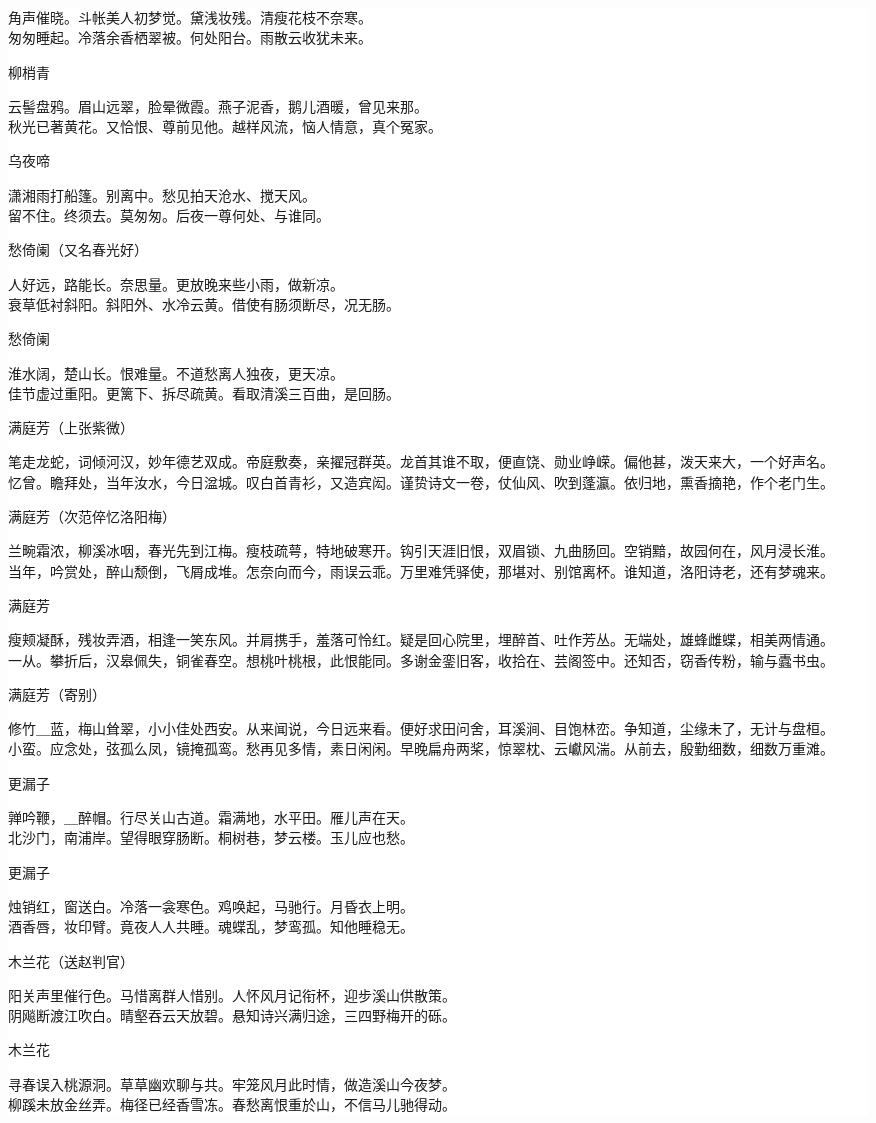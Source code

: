 角声催晓。斗帐美人初梦觉。黛浅妆残。清瘦花枝不奈寒。  
匆匆睡起。冷落余香栖翠被。何处阳台。雨散云收犹未来。  

柳梢青  

云髻盘鸦。眉山远翠，脸晕微霞。燕子泥香，鹅儿酒暖，曾见来那。  
秋光已著黄花。又恰恨、尊前见他。越样风流，恼人情意，真个冤家。  

乌夜啼  

潇湘雨打船篷。别离中。愁见拍天沧水、搅天风。  
留不住。终须去。莫匆匆。后夜一尊何处、与谁同。  

愁倚阑（又名春光好）  

人好远，路能长。奈思量。更放晚来些小雨，做新凉。  
衰草低衬斜阳。斜阳外、水冷云黄。借使有肠须断尽，况无肠。  

愁倚阑  

淮水阔，楚山长。恨难量。不道愁离人独夜，更天凉。  
佳节虚过重阳。更篱下、拆尽疏黄。看取清溪三百曲，是回肠。  

满庭芳（上张紫微）  

笔走龙蛇，词倾河汉，妙年德艺双成。帝庭敷奏，亲擢冠群英。龙首其谁不取，便直饶、勋业峥嵘。偏他甚，泼天来大，一个好声名。  
忆曾。瞻拜处，当年汝水，今日湓城。叹白首青衫，又造宾闳。谨贽诗文一卷，仗仙风、吹到蓬瀛。依归地，熏香摘艳，作个老门生。  

满庭芳（次范倅忆洛阳梅）  

兰畹霜浓，柳溪冰咽，春光先到江梅。瘦枝疏萼，特地破寒开。钩引天涯旧恨，双眉锁、九曲肠回。空销黯，故园何在，风月浸长淮。  
当年，吟赏处，醉山颓倒，飞屑成堆。怎奈向而今，雨误云乖。万里难凭驿使，那堪对、别馆离杯。谁知道，洛阳诗老，还有梦魂来。  

满庭芳  

瘦颊凝酥，残妆弄酒，相逢一笑东风。并肩携手，羞落可怜红。疑是回心院里，埋醉首、吐作芳丛。无端处，雄蜂雌蝶，相美两情通。  
一从。攀折后，汉皋佩失，铜雀春空。想桃叶桃根，此恨能同。多谢金銮旧客，收拾在、芸阁签中。还知否，窃香传粉，输与蠹书虫。  

满庭芳（寄别）  

修竹＿蓝，梅山耸翠，小小佳处西安。从来闻说，今日远来看。便好求田问舍，耳溪涧、目饱林峦。争知道，尘缘未了，无计与盘桓。  
小蛮。应念处，弦孤么凤，镜掩孤鸾。愁再见多情，素日闲闲。早晚扁舟两桨，惊翠枕、云巘风湍。从前去，殷勤细数，细数万重滩。  

更漏子  

亸吟鞭，＿醉帽。行尽关山古道。霜满地，水平田。雁儿声在天。  
北沙门，南浦岸。望得眼穿肠断。桐树巷，梦云楼。玉儿应也愁。  

更漏子  

烛销红，窗送白。冷落一衾寒色。鸡唤起，马驰行。月昏衣上明。  
酒香唇，妆印臂。竟夜人人共睡。魂蝶乱，梦鸾孤。知他睡稳无。  

木兰花（送赵判官）  

阳关声里催行色。马惜离群人惜别。人怀风月记衔杯，迎步溪山供散策。  
阴飚断渡江吹白。晴壑吞云天放碧。悬知诗兴满归途，三四野梅开的砾。  

木兰花  

寻春误入桃源洞。草草幽欢聊与共。牢笼风月此时情，做造溪山今夜梦。  
柳蹊未放金丝弄。梅径已经香雪冻。春愁离恨重於山，不信马儿驰得动。  
